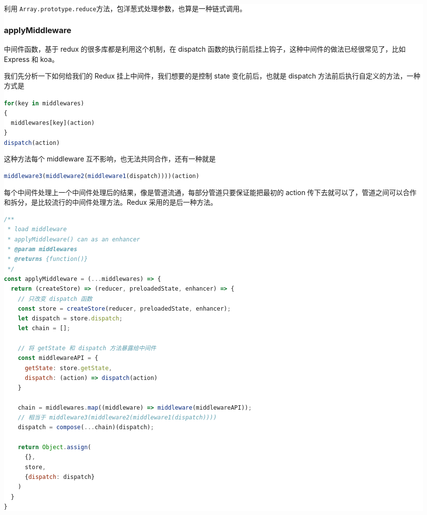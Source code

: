 利用 `Array.prototype.reduce`方法，包洋葱式处理参数，也算是一种链式调用。

### applyMiddleware

中间件函数，基于 redux 的很多库都是利用这个机制，在 dispatch 函数的执行前后挂上钩子，这种中间件的做法已经很常见了，比如 Express 和 koa。

我们先分析一下如何给我们的 Redux 挂上中间件，我们想要的是控制 state 变化前后，也就是 dispatch 方法前后执行自定义的方法，一种方式是

```javascript
for(key in middlewares)
{
  middlewares[key](action)
}
dispatch(action)
```

这种方法每个 middleware 互不影响，也无法共同合作，还有一种就是

```javascript
middleware3(middleware2(middleware1(dispatch))))(action)
```

每个中间件处理上一个中间件处理后的结果，像是管道流通，每部分管道只要保证能把最初的 action 传下去就可以了，管道之间可以合作和拆分，是比较流行的中间件处理方法。Redux 采用的是后一种方法。

```javascript
/**
 * load middleware
 * applyMiddleware() can as an enhancer
 * @param middlewares
 * @returns {function()}
 */
const applyMiddleware = (...middlewares) => {
  return (createStore) => (reducer, preloadedState, enhancer) => {
    // 只改变 dispatch 函数
    const store = createStore(reducer, preloadedState, enhancer);
    let dispatch = store.dispatch;
    let chain = [];

    // 将 getState 和 dispatch 方法暴露给中间件
    const middlewareAPI = {
      getState: store.getState,
      dispatch: (action) => dispatch(action)
    }

    chain = middlewares.map((middleware) => middleware(middlewareAPI));
    // 相当于 middleware3(middleware2(middleware1(dispatch))))
    dispatch = compose(...chain)(dispatch);

    return Object.assign(
      {},
      store,
      {dispatch: dispatch}
    )
  }
}
```

